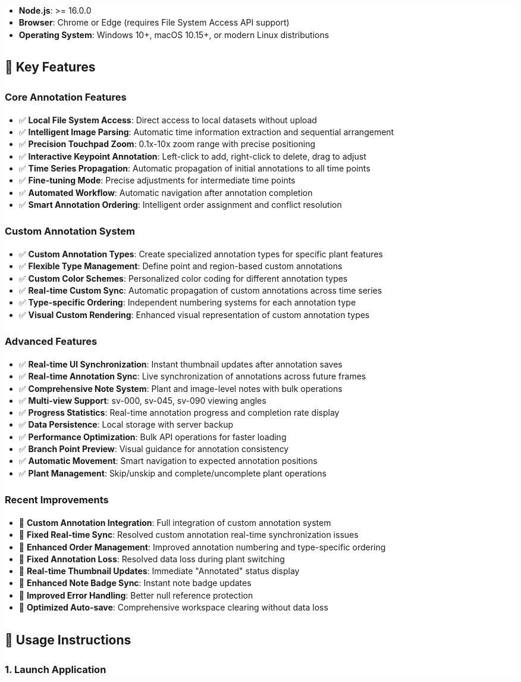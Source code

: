 - **Node.js**: >= 16.0.0
- **Browser**: Chrome or Edge (requires File System Access API support)
- **Operating System**: Windows 10+, macOS 10.15+, or modern Linux distributions

## 🌟 Key Features

### Core Annotation Features
- ✅ **Local File System Access**: Direct access to local datasets without upload
- ✅ **Intelligent Image Parsing**: Automatic time information extraction and sequential arrangement
- ✅ **Precision Touchpad Zoom**: 0.1x-10x zoom range with precise positioning
- ✅ **Interactive Keypoint Annotation**: Left-click to add, right-click to delete, drag to adjust
- ✅ **Time Series Propagation**: Automatic propagation of initial annotations to all time points
- ✅ **Fine-tuning Mode**: Precise adjustments for intermediate time points
- ✅ **Automated Workflow**: Automatic navigation after annotation completion
- ✅ **Smart Annotation Ordering**: Intelligent order assignment and conflict resolution

### Custom Annotation System
- ✅ **Custom Annotation Types**: Create specialized annotation types for specific plant features
- ✅ **Flexible Type Management**: Define point and region-based custom annotations
- ✅ **Custom Color Schemes**: Personalized color coding for different annotation types
- ✅ **Real-time Custom Sync**: Automatic propagation of custom annotations across time series
- ✅ **Type-specific Ordering**: Independent numbering systems for each annotation type
- ✅ **Visual Custom Rendering**: Enhanced visual representation of custom annotation types

### Advanced Features
- ✅ **Real-time UI Synchronization**: Instant thumbnail updates after annotation saves
- ✅ **Real-time Annotation Sync**: Live synchronization of annotations across future frames
- ✅ **Comprehensive Note System**: Plant and image-level notes with bulk operations
- ✅ **Multi-view Support**: sv-000, sv-045, sv-090 viewing angles
- ✅ **Progress Statistics**: Real-time annotation progress and completion rate display
- ✅ **Data Persistence**: Local storage with server backup
- ✅ **Performance Optimization**: Bulk API operations for faster loading
- ✅ **Branch Point Preview**: Visual guidance for annotation consistency
- ✅ **Automatic Movement**: Smart navigation to expected annotation positions
- ✅ **Plant Management**: Skip/unskip and complete/uncomplete plant operations

### Recent Improvements
- 🔧 **Custom Annotation Integration**: Full integration of custom annotation system
- 🔧 **Fixed Real-time Sync**: Resolved custom annotation real-time synchronization issues
- 🔧 **Enhanced Order Management**: Improved annotation numbering and type-specific ordering
- 🔧 **Fixed Annotation Loss**: Resolved data loss during plant switching
- 🔧 **Real-time Thumbnail Updates**: Immediate "Annotated" status display
- 🔧 **Enhanced Note Badge Sync**: Instant note badge updates
- 🔧 **Improved Error Handling**: Better null reference protection
- 🔧 **Optimized Auto-save**: Comprehensive workspace clearing without data loss

## 🎯 Usage Instructions

### 1. Launch Application
